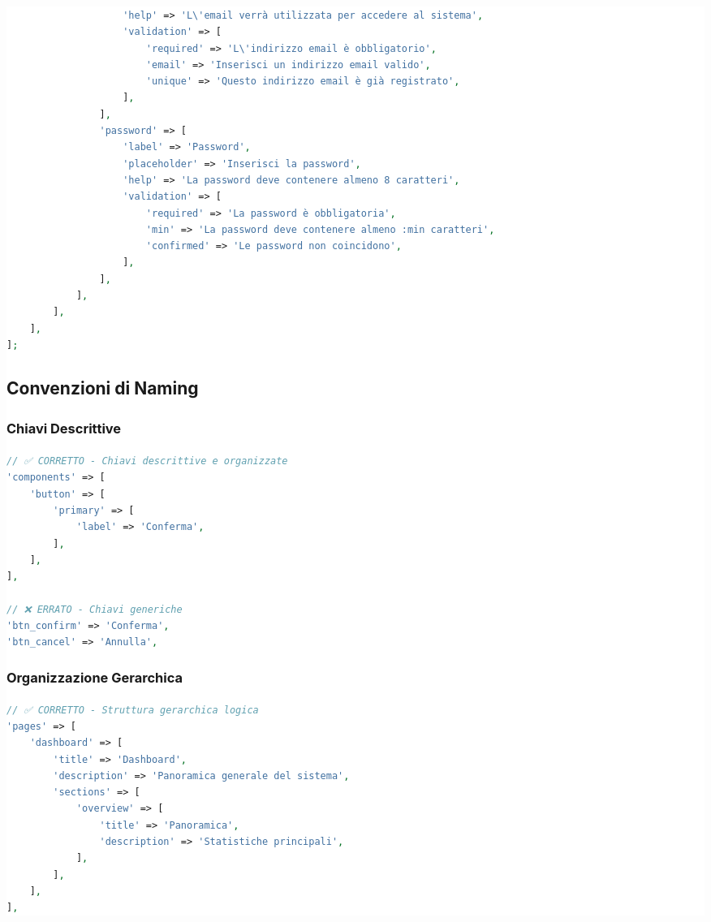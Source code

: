 ```php
                    'help' => 'L\'email verrà utilizzata per accedere al sistema',
                    'validation' => [
                        'required' => 'L\'indirizzo email è obbligatorio',
                        'email' => 'Inserisci un indirizzo email valido',
                        'unique' => 'Questo indirizzo email è già registrato',
                    ],
                ],
                'password' => [
                    'label' => 'Password',
                    'placeholder' => 'Inserisci la password',
                    'help' => 'La password deve contenere almeno 8 caratteri',
                    'validation' => [
                        'required' => 'La password è obbligatoria',
                        'min' => 'La password deve contenere almeno :min caratteri',
                        'confirmed' => 'Le password non coincidono',
                    ],
                ],
            ],
        ],
    ],
];
```

## Convenzioni di Naming

### Chiavi Descrittive
```php
// ✅ CORRETTO - Chiavi descrittive e organizzate
'components' => [
    'button' => [
        'primary' => [
            'label' => 'Conferma',
        ],
    ],
],

// ❌ ERRATO - Chiavi generiche
'btn_confirm' => 'Conferma',
'btn_cancel' => 'Annulla',
```

### Organizzazione Gerarchica
```php
// ✅ CORRETTO - Struttura gerarchica logica
'pages' => [
    'dashboard' => [
        'title' => 'Dashboard',
        'description' => 'Panoramica generale del sistema',
        'sections' => [
            'overview' => [
                'title' => 'Panoramica',
                'description' => 'Statistiche principali',
            ],
        ],
    ],
],
```
